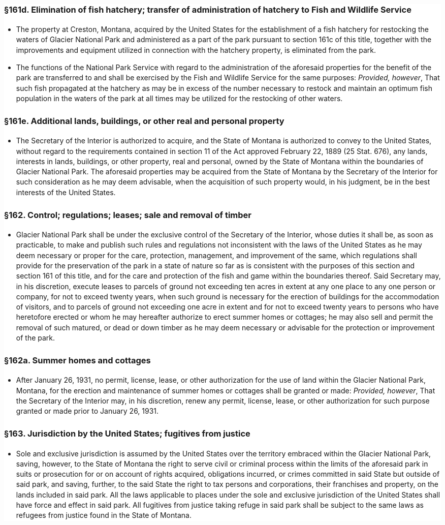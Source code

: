 ### §161d. Elimination of fish hatchery; transfer of administration of hatchery to Fish and Wildlife Service
* The property at Creston, Montana, acquired by the United States for the establishment of a fish hatchery for restocking the waters of Glacier National Park and administered as a part of the park pursuant to section 161c of this title, together with the improvements and equipment utilized in connection with the hatchery property, is eliminated from the park.

* The functions of the National Park Service with regard to the administration of the aforesaid properties for the benefit of the park are transferred to and shall be exercised by the Fish and Wildlife Service for the same purposes: _Provided, however_, That such fish propagated at the hatchery as may be in excess of the number necessary to restock and maintain an optimum fish population in the waters of the park at all times may be utilized for the restocking of other waters.

### §161e. Additional lands, buildings, or other real and personal property
* The Secretary of the Interior is authorized to acquire, and the State of Montana is authorized to convey to the United States, without regard to the requirements contained in section 11 of the Act approved February 22, 1889 (25 Stat. 676), any lands, interests in lands, buildings, or other property, real and personal, owned by the State of Montana within the boundaries of Glacier National Park. The aforesaid properties may be acquired from the State of Montana by the Secretary of the Interior for such consideration as he may deem advisable, when the acquisition of such property would, in his judgment, be in the best interests of the United States.

### §162. Control; regulations; leases; sale and removal of timber
* Glacier National Park shall be under the exclusive control of the Secretary of the Interior, whose duties it shall be, as soon as practicable, to make and publish such rules and regulations not inconsistent with the laws of the United States as he may deem necessary or proper for the care, protection, management, and improvement of the same, which regulations shall provide for the preservation of the park in a state of nature so far as is consistent with the purposes of this section and section 161 of this title, and for the care and protection of the fish and game within the boundaries thereof. Said Secretary may, in his discretion, execute leases to parcels of ground not exceeding ten acres in extent at any one place to any one person or company, for not to exceed twenty years, when such ground is necessary for the erection of buildings for the accommodation of visitors, and to parcels of ground not exceeding one acre in extent and for not to exceed twenty years to persons who have heretofore erected or whom he may hereafter authorize to erect summer homes or cottages; he may also sell and permit the removal of such matured, or dead or down timber as he may deem necessary or advisable for the protection or improvement of the park.

### §162a. Summer homes and cottages
* After January 26, 1931, no permit, license, lease, or other authorization for the use of land within the Glacier National Park, Montana, for the erection and maintenance of summer homes or cottages shall be granted or made: _Provided, however_, That the Secretary of the Interior may, in his discretion, renew any permit, license, lease, or other authorization for such purpose granted or made prior to January 26, 1931.

### §163. Jurisdiction by the United States; fugitives from justice
* Sole and exclusive jurisdiction is assumed by the United States over the territory embraced within the Glacier National Park, saving, however, to the State of Montana the right to serve civil or criminal process within the limits of the aforesaid park in suits or prosecution for or on account of rights acquired, obligations incurred, or crimes committed in said State but outside of said park, and saving, further, to the said State the right to tax persons and corporations, their franchises and property, on the lands included in said park. All the laws applicable to places under the sole and exclusive jurisdiction of the United States shall have force and effect in said park. All fugitives from justice taking refuge in said park shall be subject to the same laws as refugees from justice found in the State of Montana.
